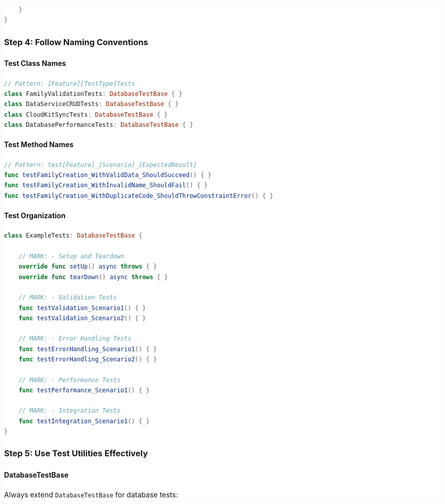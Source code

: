 ```swift
    }
}
```

### Step 4: Follow Naming Conventions

#### Test Class Names
```swift
// Pattern: [Feature][TestType]Tests
class FamilyValidationTests: DatabaseTestBase { }
class DataServiceCRUDTests: DatabaseTestBase { }
class CloudKitSyncTests: DatabaseTestBase { }
class DatabasePerformanceTests: DatabaseTestBase { }
```

#### Test Method Names
```swift
// Pattern: test[Feature]_[Scenario]_[ExpectedResult]
func testFamilyCreation_WithValidData_ShouldSucceed() { }
func testFamilyCreation_WithInvalidName_ShouldFail() { }
func testFamilyCreation_WithDuplicateCode_ShouldThrowConstraintError() { }
```

#### Test Organization
```swift
class ExampleTests: DatabaseTestBase {
    
    // MARK: - Setup and Teardown
    override func setUp() async throws { }
    override func tearDown() async throws { }
    
    // MARK: - Validation Tests
    func testValidation_Scenario1() { }
    func testValidation_Scenario2() { }
    
    // MARK: - Error Handling Tests
    func testErrorHandling_Scenario1() { }
    func testErrorHandling_Scenario2() { }
    
    // MARK: - Performance Tests
    func testPerformance_Scenario1() { }
    
    // MARK: - Integration Tests
    func testIntegration_Scenario1() { }
}
```

### Step 5: Use Test Utilities Effectively

#### DatabaseTestBase
Always extend `DatabaseTestBase` for database tests:

